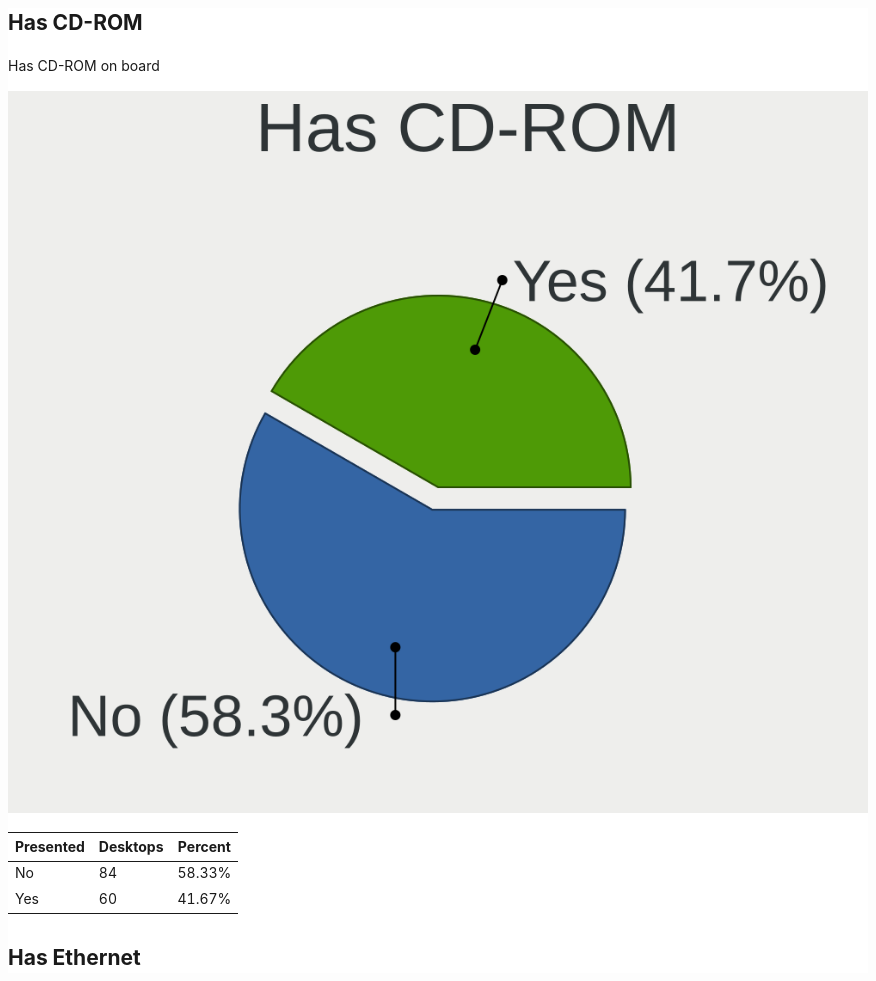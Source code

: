 Has CD-ROM
----------

Has CD-ROM on board

![Has CD-ROM](./images/pie_chart/node_has_cdrom.svg)


| Presented | Desktops | Percent |
|-----------|----------|---------|
| No        | 84       | 58.33%  |
| Yes       | 60       | 41.67%  |

Has Ethernet
------------
